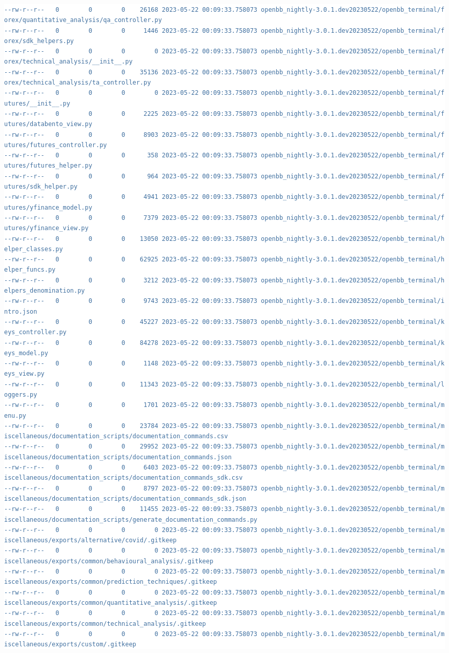 ```diff
--rw-r--r--   0        0        0    26168 2023-05-22 00:09:33.758073 openbb_nightly-3.0.1.dev20230522/openbb_terminal/forex/quantitative_analysis/qa_controller.py
--rw-r--r--   0        0        0     1446 2023-05-22 00:09:33.758073 openbb_nightly-3.0.1.dev20230522/openbb_terminal/forex/sdk_helpers.py
--rw-r--r--   0        0        0        0 2023-05-22 00:09:33.758073 openbb_nightly-3.0.1.dev20230522/openbb_terminal/forex/technical_analysis/__init__.py
--rw-r--r--   0        0        0    35136 2023-05-22 00:09:33.758073 openbb_nightly-3.0.1.dev20230522/openbb_terminal/forex/technical_analysis/ta_controller.py
--rw-r--r--   0        0        0        0 2023-05-22 00:09:33.758073 openbb_nightly-3.0.1.dev20230522/openbb_terminal/futures/__init__.py
--rw-r--r--   0        0        0     2225 2023-05-22 00:09:33.758073 openbb_nightly-3.0.1.dev20230522/openbb_terminal/futures/databento_view.py
--rw-r--r--   0        0        0     8903 2023-05-22 00:09:33.758073 openbb_nightly-3.0.1.dev20230522/openbb_terminal/futures/futures_controller.py
--rw-r--r--   0        0        0      358 2023-05-22 00:09:33.758073 openbb_nightly-3.0.1.dev20230522/openbb_terminal/futures/futures_helper.py
--rw-r--r--   0        0        0      964 2023-05-22 00:09:33.758073 openbb_nightly-3.0.1.dev20230522/openbb_terminal/futures/sdk_helper.py
--rw-r--r--   0        0        0     4941 2023-05-22 00:09:33.758073 openbb_nightly-3.0.1.dev20230522/openbb_terminal/futures/yfinance_model.py
--rw-r--r--   0        0        0     7379 2023-05-22 00:09:33.758073 openbb_nightly-3.0.1.dev20230522/openbb_terminal/futures/yfinance_view.py
--rw-r--r--   0        0        0    13050 2023-05-22 00:09:33.758073 openbb_nightly-3.0.1.dev20230522/openbb_terminal/helper_classes.py
--rw-r--r--   0        0        0    62925 2023-05-22 00:09:33.758073 openbb_nightly-3.0.1.dev20230522/openbb_terminal/helper_funcs.py
--rw-r--r--   0        0        0     3212 2023-05-22 00:09:33.758073 openbb_nightly-3.0.1.dev20230522/openbb_terminal/helpers_denomination.py
--rw-r--r--   0        0        0     9743 2023-05-22 00:09:33.758073 openbb_nightly-3.0.1.dev20230522/openbb_terminal/intro.json
--rw-r--r--   0        0        0    45227 2023-05-22 00:09:33.758073 openbb_nightly-3.0.1.dev20230522/openbb_terminal/keys_controller.py
--rw-r--r--   0        0        0    84278 2023-05-22 00:09:33.758073 openbb_nightly-3.0.1.dev20230522/openbb_terminal/keys_model.py
--rw-r--r--   0        0        0     1148 2023-05-22 00:09:33.758073 openbb_nightly-3.0.1.dev20230522/openbb_terminal/keys_view.py
--rw-r--r--   0        0        0    11343 2023-05-22 00:09:33.758073 openbb_nightly-3.0.1.dev20230522/openbb_terminal/loggers.py
--rw-r--r--   0        0        0     1701 2023-05-22 00:09:33.758073 openbb_nightly-3.0.1.dev20230522/openbb_terminal/menu.py
--rw-r--r--   0        0        0    23784 2023-05-22 00:09:33.758073 openbb_nightly-3.0.1.dev20230522/openbb_terminal/miscellaneous/documentation_scripts/documentation_commands.csv
--rw-r--r--   0        0        0    29952 2023-05-22 00:09:33.758073 openbb_nightly-3.0.1.dev20230522/openbb_terminal/miscellaneous/documentation_scripts/documentation_commands.json
--rw-r--r--   0        0        0     6403 2023-05-22 00:09:33.758073 openbb_nightly-3.0.1.dev20230522/openbb_terminal/miscellaneous/documentation_scripts/documentation_commands_sdk.csv
--rw-r--r--   0        0        0     8797 2023-05-22 00:09:33.758073 openbb_nightly-3.0.1.dev20230522/openbb_terminal/miscellaneous/documentation_scripts/documentation_commands_sdk.json
--rw-r--r--   0        0        0    11455 2023-05-22 00:09:33.758073 openbb_nightly-3.0.1.dev20230522/openbb_terminal/miscellaneous/documentation_scripts/generate_documentation_commands.py
--rw-r--r--   0        0        0        0 2023-05-22 00:09:33.758073 openbb_nightly-3.0.1.dev20230522/openbb_terminal/miscellaneous/exports/alternative/covid/.gitkeep
--rw-r--r--   0        0        0        0 2023-05-22 00:09:33.758073 openbb_nightly-3.0.1.dev20230522/openbb_terminal/miscellaneous/exports/common/behavioural_analysis/.gitkeep
--rw-r--r--   0        0        0        0 2023-05-22 00:09:33.758073 openbb_nightly-3.0.1.dev20230522/openbb_terminal/miscellaneous/exports/common/prediction_techniques/.gitkeep
--rw-r--r--   0        0        0        0 2023-05-22 00:09:33.758073 openbb_nightly-3.0.1.dev20230522/openbb_terminal/miscellaneous/exports/common/quantitative_analysis/.gitkeep
--rw-r--r--   0        0        0        0 2023-05-22 00:09:33.758073 openbb_nightly-3.0.1.dev20230522/openbb_terminal/miscellaneous/exports/common/technical_analysis/.gitkeep
--rw-r--r--   0        0        0        0 2023-05-22 00:09:33.758073 openbb_nightly-3.0.1.dev20230522/openbb_terminal/miscellaneous/exports/custom/.gitkeep
```